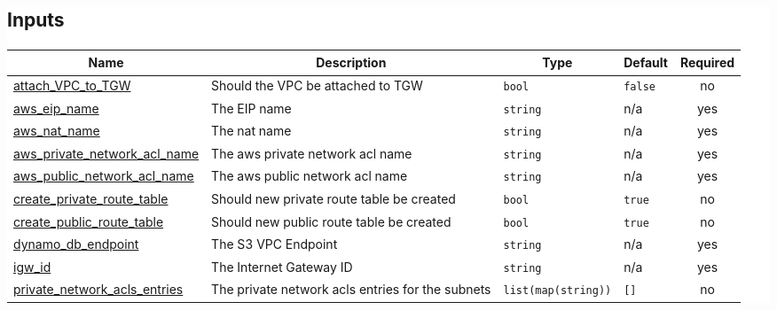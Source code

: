 ## Inputs

| Name                                                                | Description                                                             | Type                                                                                                                    | Default                                                                                                                                                                                                              | Required |
| ------------------------------------------------------------------- | ----------------------------------------------------------------------- | ----------------------------------------------------------------------------------------------------------------------- | -------------------------------------------------------------------------------------------------------------------------------------------------------------------------------------------------------------------- | :------: |
| [attach_VPC_to_TGW](#input_attach_VPC_to_TGW)                       | Should the VPC be attached to TGW                                       | `bool`                                                                                                                  | `false`                                                                                                                                                                                                              |    no    |
| [aws_eip_name](#input_aws_eip_name)                                 | The EIP name                                                            | `string`                                                                                                                | n/a                                                                                                                                                                                                                  |   yes    |
| [aws_nat_name](#input_aws_nat_name)                                 | The nat name                                                            | `string`                                                                                                                | n/a                                                                                                                                                                                                                  |   yes    |
| [aws_private_network_acl_name](#input_aws_private_network_acl_name) | The aws private network acl name                                        | `string`                                                                                                                | n/a                                                                                                                                                                                                                  |   yes    |
| [aws_public_network_acl_name](#input_aws_public_network_acl_name)   | The aws public network acl name                                         | `string`                                                                                                                | n/a                                                                                                                                                                                                                  |   yes    |
| [create_private_route_table](#input_create_private_route_table)     | Should new private route table be created                               | `bool`                                                                                                                  | `true`                                                                                                                                                                                                               |    no    |
| [create_public_route_table](#input_create_public_route_table)       | Should new public route table be created                                | `bool`                                                                                                                  | `true`                                                                                                                                                                                                               |    no    |
| [dynamo_db_endpoint](#input_dynamo_db_endpoint)                     | The S3 VPC Endpoint                                                     | `string`                                                                                                                | n/a                                                                                                                                                                                                                  |   yes    |
| [igw_id](#input_igw_id)                                             | The Internet Gateway ID                                                 | `string`                                                                                                                | n/a                                                                                                                                                                                                                  |   yes    |
| [private_network_acls_entries](#input_private_network_acls_entries) | The private network acls entries for the subnets                        | `list(map(string))`                                                                                                     | `[]`                                                                                                                                                                                                                 |    no    |